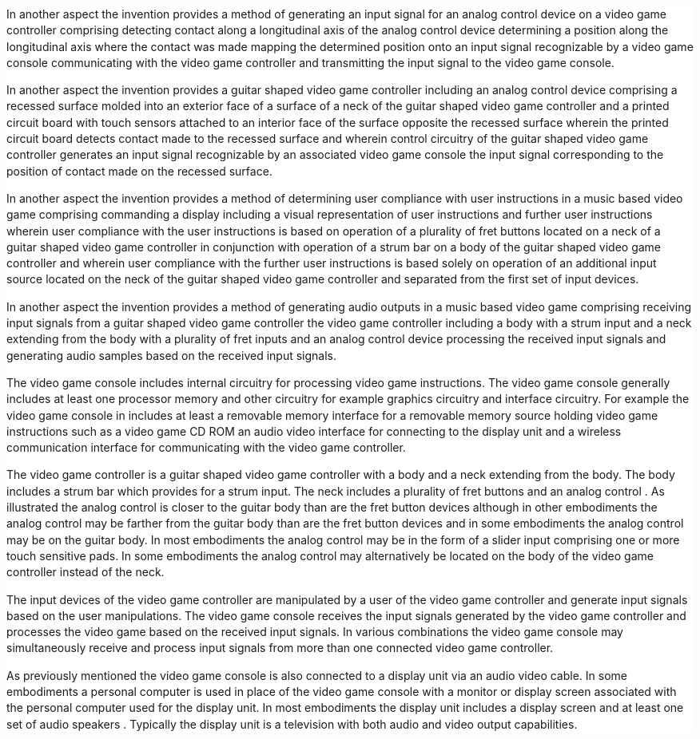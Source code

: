In another aspect the invention provides a method of generating an input signal for an analog control device on a video game controller comprising detecting contact along a longitudinal axis of the analog control device determining a position along the longitudinal axis where the contact was made mapping the determined position onto an input signal recognizable by a video game console communicating with the video game controller and transmitting the input signal to the video game console.

In another aspect the invention provides a guitar shaped video game controller including an analog control device comprising a recessed surface molded into an exterior face of a surface of a neck of the guitar shaped video game controller and a printed circuit board with touch sensors attached to an interior face of the surface opposite the recessed surface wherein the printed circuit board detects contact made to the recessed surface and wherein control circuitry of the guitar shaped video game controller generates an input signal recognizable by an associated video game console the input signal corresponding to the position of contact made on the recessed surface.

In another aspect the invention provides a method of determining user compliance with user instructions in a music based video game comprising commanding a display including a visual representation of user instructions and further user instructions wherein user compliance with the user instructions is based on operation of a plurality of fret buttons located on a neck of a guitar shaped video game controller in conjunction with operation of a strum bar on a body of the guitar shaped video game controller and wherein user compliance with the further user instructions is based solely on operation of an additional input source located on the neck of the guitar shaped video game controller and separated from the first set of input devices.

In another aspect the invention provides a method of generating audio outputs in a music based video game comprising receiving input signals from a guitar shaped video game controller the video game controller including a body with a strum input and a neck extending from the body with a plurality of fret inputs and an analog control device processing the received input signals and generating audio samples based on the received input signals.

The video game console includes internal circuitry for processing video game instructions. The video game console generally includes at least one processor memory and other circuitry for example graphics circuitry and interface circuitry. For example the video game console in includes at least a removable memory interface for a removable memory source holding video game instructions such as a video game CD ROM an audio video interface for connecting to the display unit and a wireless communication interface for communicating with the video game controller.

The video game controller is a guitar shaped video game controller with a body and a neck extending from the body. The body includes a strum bar which provides for a strum input. The neck includes a plurality of fret buttons and an analog control . As illustrated the analog control is closer to the guitar body than are the fret button devices although in other embodiments the analog control may be farther from the guitar body than are the fret button devices and in some embodiments the analog control may be on the guitar body. In most embodiments the analog control may be in the form of a slider input comprising one or more touch sensitive pads. In some embodiments the analog control may alternatively be located on the body of the video game controller instead of the neck.

The input devices of the video game controller are manipulated by a user of the video game controller and generate input signals based on the user manipulations. The video game console receives the input signals generated by the video game controller and processes the video game based on the received input signals. In various combinations the video game console may simultaneously receive and process input signals from more than one connected video game controller.

As previously mentioned the video game console is also connected to a display unit via an audio video cable. In some embodiments a personal computer is used in place of the video game console with a monitor or display screen associated with the personal computer used for the display unit. In most embodiments the display unit includes a display screen and at least one set of audio speakers . Typically the display unit is a television with both audio and video output capabilities.
